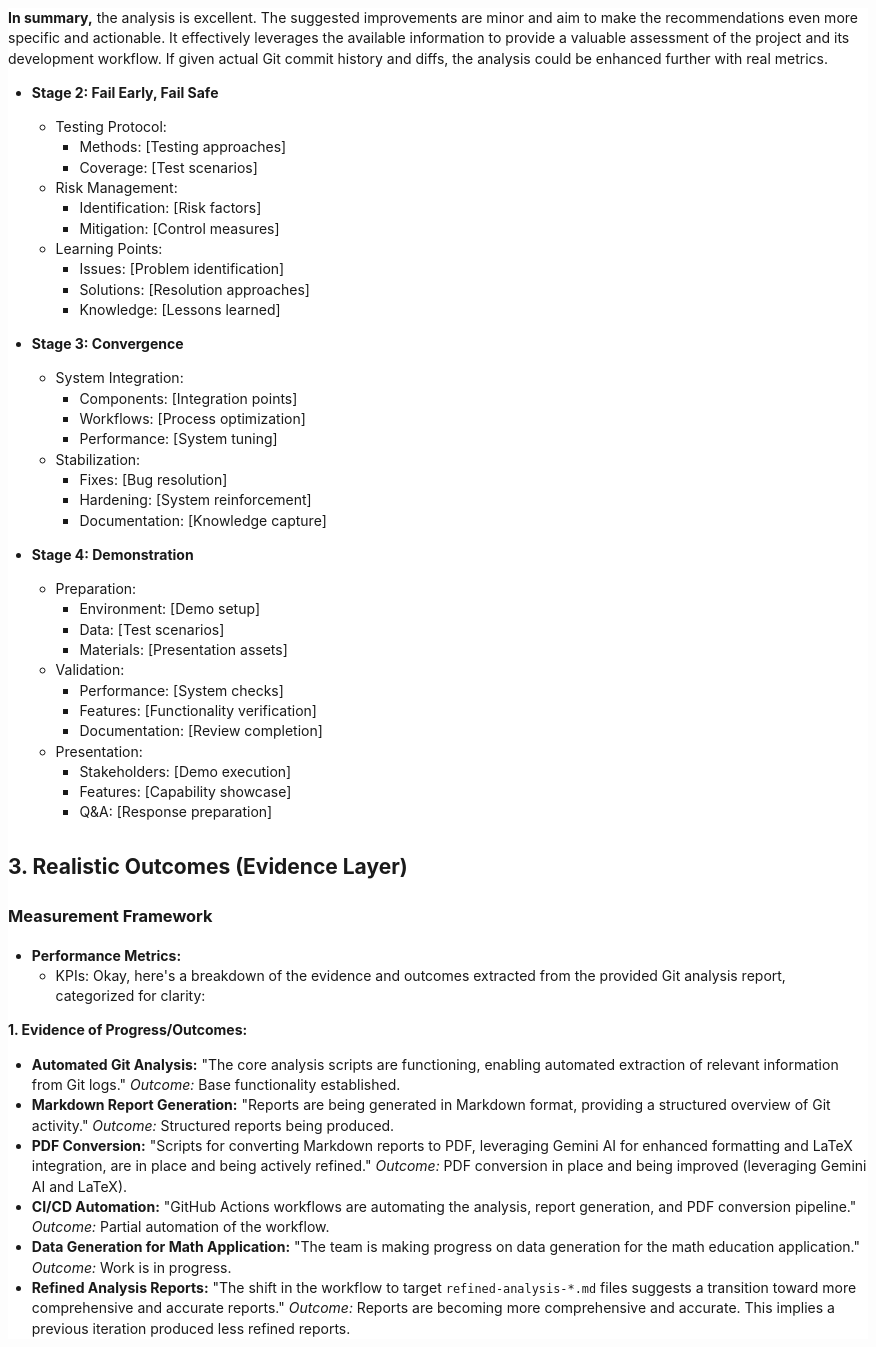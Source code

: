 **In summary,** the analysis is excellent. The suggested improvements are minor and aim to make the recommendations even more specific and actionable.  It effectively leverages the available information to provide a valuable assessment of the project and its development workflow. If given actual Git commit history and diffs, the analysis could be enhanced further with real metrics.


- **Stage 2: Fail Early, Fail Safe**
    * Testing Protocol:
        - Methods: [Testing approaches]
        - Coverage: [Test scenarios]
    * Risk Management:
        - Identification: [Risk factors]
        - Mitigation: [Control measures]
    * Learning Points:
        - Issues: [Problem identification]
        - Solutions: [Resolution approaches]
        - Knowledge: [Lessons learned]

- **Stage 3: Convergence**
    * System Integration:
        - Components: [Integration points]
        - Workflows: [Process optimization]
        - Performance: [System tuning]
    * Stabilization:
        - Fixes: [Bug resolution]
        - Hardening: [System reinforcement]
        - Documentation: [Knowledge capture]

- **Stage 4: Demonstration**
    * Preparation:
        - Environment: [Demo setup]
        - Data: [Test scenarios]
        - Materials: [Presentation assets]
    * Validation:
        - Performance: [System checks]
        - Features: [Functionality verification]
        - Documentation: [Review completion]
    * Presentation:
        - Stakeholders: [Demo execution]
        - Features: [Capability showcase]
        - Q&A: [Response preparation]

## 3. Realistic Outcomes (Evidence Layer)
### Measurement Framework
- **Performance Metrics:**
    * KPIs: Okay, here's a breakdown of the evidence and outcomes extracted from the provided Git analysis report, categorized for clarity:

**1. Evidence of Progress/Outcomes:**

*   **Automated Git Analysis:** "The core analysis scripts are functioning, enabling automated extraction of relevant information from Git logs."  *Outcome:*  Base functionality established.
*   **Markdown Report Generation:** "Reports are being generated in Markdown format, providing a structured overview of Git activity." *Outcome:*  Structured reports being produced.
*   **PDF Conversion:** "Scripts for converting Markdown reports to PDF, leveraging Gemini AI for enhanced formatting and LaTeX integration, are in place and being actively refined." *Outcome:* PDF conversion in place and being improved (leveraging Gemini AI and LaTeX).
*   **CI/CD Automation:** "GitHub Actions workflows are automating the analysis, report generation, and PDF conversion pipeline." *Outcome:*  Partial automation of the workflow.
*   **Data Generation for Math Application:** "The team is making progress on data generation for the math education application." *Outcome:* Work is in progress.
*   **Refined Analysis Reports:** "The shift in the workflow to target `refined-analysis-*.md` files suggests a transition toward more comprehensive and accurate reports." *Outcome:* Reports are becoming more comprehensive and accurate.  This implies a previous iteration produced less refined reports.